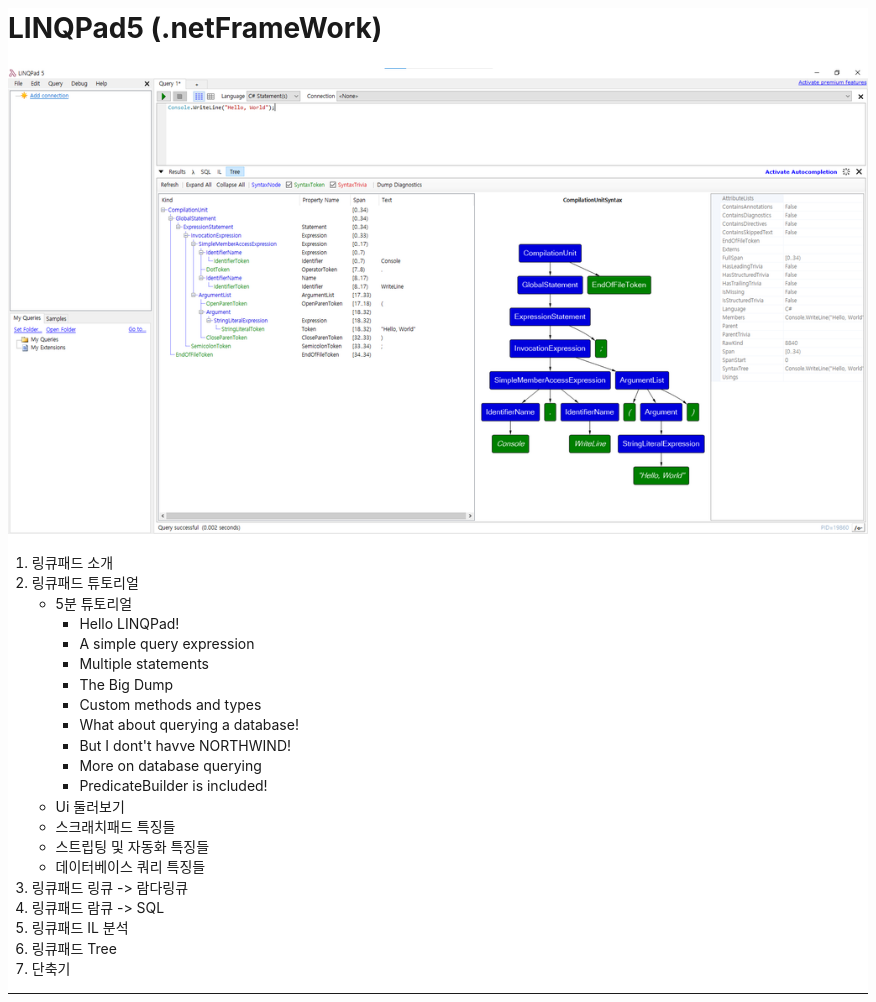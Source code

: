 # LINQPad5 (.netFrameWork)

![img](../../img/c_img/etc/etc006/linqpad_1.png)

1. 링큐패드 소개
2. 링큐패드 튜토리얼
    - 5분 튜토리얼
        - Hello LINQPad!
        - A simple query expression
        - Multiple statements
        - The Big Dump
        - Custom methods and types
        - What about querying a database!
        - But I dont't havve NORTHWIND!
        - More on database querying
        - PredicateBuilder is included!
    - Ui 둘러보기
    - 스크래치패드 특징들
    - 스트립팅 및 자동화 특징들
    - 데이터베이스 쿼리 특징들
3. 링큐패드 링큐 -> 람다링큐
4. 링큐패드 람큐 -> SQL
5. 링큐패드 IL 분석
6. 링큐패드 Tree
7. 단축기

__________________________________________________
